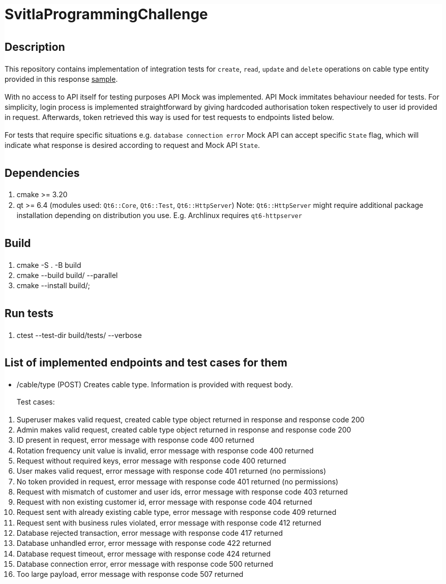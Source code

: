 # SvitlaProgrammingChallenge

## Description

This repository contains implementation of integration tests for `create`, `read`, `update` and `delete` operations
on cable type entity provided in this response [sample](https://api-dev.reelsense.io/docs/#tag/CableType/operation/getCableTypes).

With no access to API itself for testing purposes API Mock was implemented.
API Mock immitates behaviour needed for tests.
For simplicity, login process is implemented straightforward by giving hardcoded authorisation token respectively to user id provided in request.
Afterwards, token retrieved this way is used for test requests to endpoints listed below.

For tests that require specific situations e.g. `database connection error` Mock API can accept specific `State` flag,
which will indicate what response is desired according to request and Mock API `State`.

## Dependencies

1. cmake >= 3.20
2. qt >= 6.4 (modules used: `Qt6::Core`, `Qt6::Test`, `Qt6::HttpServer`)
   Note: `Qt6::HttpServer` might require additional package installation depending on distribution you use.
   E.g. Archlinux requires `qt6-httpserver`

## Build

1. cmake -S . -B build
2. cmake --build build/ --parallel
3. cmake --install build/;

## Run tests

1. ctest --test-dir build/tests/ --verbose

## List of implemented endpoints and test cases for them

- /cable/type (POST)
  Creates cable type. Information is provided with request body.

  Test cases:

1.  Superuser makes valid request, created cable type object returned in response and response code 200
2.  Admin makes valid request, created cable type object returned in response and response code 200
3.  ID present in request, error message with response code 400 returned
4.  Rotation frequency unit value is invalid, error message with response code 400 returned
5.  Request without required keys, error message with response code 400 returned
6.  User makes valid request, error message with response code 401 returned (no permissions)
7.  No token provided in request, error message with response code 401 returned (no permissions)
8.  Request with mismatch of customer and user ids, error message with response code 403 returned
9.  Request with non existing customer id, error message with response code 404 returned
10. Request sent with already existing cable type, error message with response code 409 returned
11. Request sent with business rules violated, error message with response code 412 returned
12. Database rejected transaction, error message with response code 417 returned
13. Database unhandled error, error message with response code 422 returned
14. Database request timeout, error message with response code 424 returned
15. Database connection error, error message with response code 500 returned
16. Too large payload, error message with response code 507 returned
